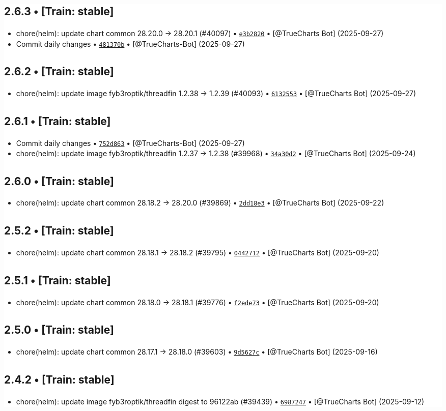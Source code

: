 ## 2.6.3 • [Train: stable]

- chore(helm): update chart common 28.20.0 → 28.20.1 (#40097) • [`e3b2820`](https://github.com/trueforge-org/truecharts/commit/e3b28200893d37af8566599140ea85de3230fc68) • [@TrueCharts Bot] (2025-09-27)
- Commit daily changes • [`481370b`](https://github.com/trueforge-org/truecharts/commit/481370b41a9e6071387724ef9463385cd1c1711b) • [@TrueCharts-Bot] (2025-09-27)

## 2.6.2 • [Train: stable]

- chore(helm): update image fyb3roptik/threadfin 1.2.38 → 1.2.39 (#40093) • [`6132553`](https://github.com/trueforge-org/truecharts/commit/6132553620cb29b071c1c622acbd2226ddcbe14f) • [@TrueCharts Bot] (2025-09-27)

## 2.6.1 • [Train: stable]

- Commit daily changes • [`752d863`](https://github.com/trueforge-org/truecharts/commit/752d8637aa7ce955a97ef8991f0788ccc6a2e9ff) • [@TrueCharts-Bot] (2025-09-27)
- chore(helm): update image fyb3roptik/threadfin 1.2.37 → 1.2.38 (#39968) • [`34a30d2`](https://github.com/trueforge-org/truecharts/commit/34a30d2eeded9345ebf5ee4e13eef63cbb1a957e) • [@TrueCharts Bot] (2025-09-24)

## 2.6.0 • [Train: stable]

- chore(helm): update chart common 28.18.2 → 28.20.0 (#39869) • [`2dd18e3`](https://github.com/trueforge-org/truecharts/commit/2dd18e348a2fbde1e38d34a4daa9f2e1a87262f0) • [@TrueCharts Bot] (2025-09-22)

## 2.5.2 • [Train: stable]

- chore(helm): update chart common 28.18.1 → 28.18.2 (#39795) • [`0442712`](https://github.com/trueforge-org/truecharts/commit/044271284ef4c707e9d77f758cccc8c1d9d494e2) • [@TrueCharts Bot] (2025-09-20)

## 2.5.1 • [Train: stable]

- chore(helm): update chart common 28.18.0 → 28.18.1 (#39776) • [`f2ede73`](https://github.com/trueforge-org/truecharts/commit/f2ede73cf7468fabb08a49474424f45b85c406c3) • [@TrueCharts Bot] (2025-09-20)

## 2.5.0 • [Train: stable]

- chore(helm): update chart common 28.17.1 → 28.18.0 (#39603) • [`9d5627c`](https://github.com/trueforge-org/truecharts/commit/9d5627c493d95b05bf22ba29df5eb712e3ecfc07) • [@TrueCharts Bot] (2025-09-16)

## 2.4.2 • [Train: stable]

- chore(helm): update image fyb3roptik/threadfin digest to 96122ab (#39439) • [`6987247`](https://github.com/trueforge-org/truecharts/commit/6987247f965b18442783757ed2ccad79dcf5b5c3) • [@TrueCharts Bot] (2025-09-12)
